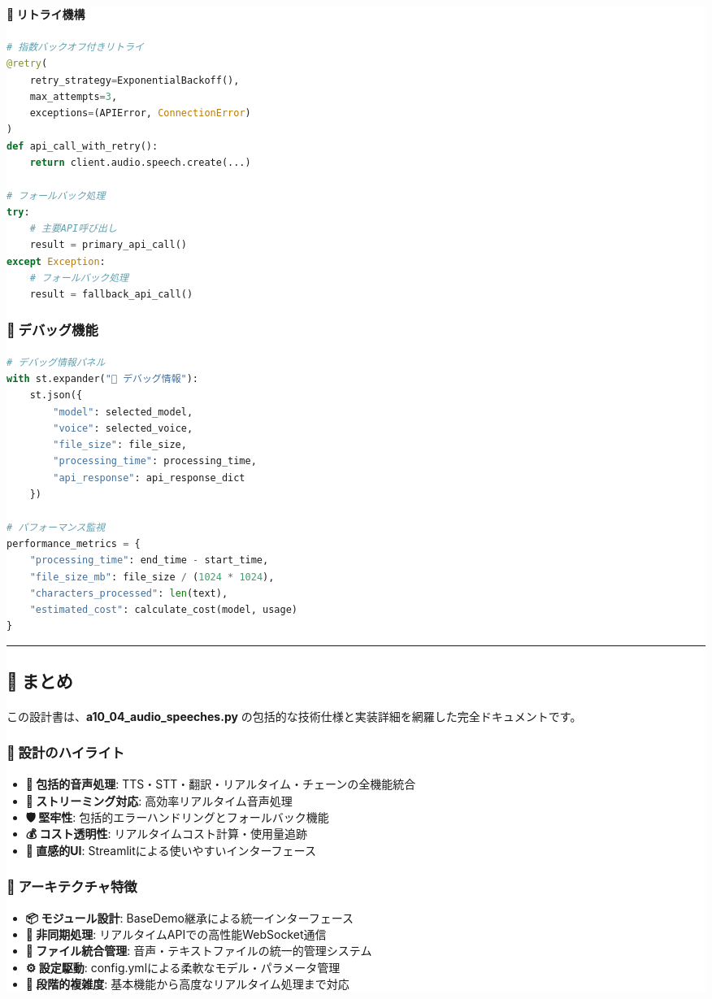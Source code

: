 #### 🔄 リトライ機構

```python
# 指数バックオフ付きリトライ
@retry(
    retry_strategy=ExponentialBackoff(),
    max_attempts=3,
    exceptions=(APIError, ConnectionError)
)
def api_call_with_retry():
    return client.audio.speech.create(...)

# フォールバック処理
try:
    # 主要API呼び出し
    result = primary_api_call()
except Exception:
    # フォールバック処理
    result = fallback_api_call()
```

### 🎯 デバッグ機能

```python
# デバッグ情報パネル  
with st.expander("🐛 デバッグ情報"):
    st.json({
        "model": selected_model,
        "voice": selected_voice,
        "file_size": file_size,
        "processing_time": processing_time,
        "api_response": api_response_dict
    })

# パフォーマンス監視
performance_metrics = {
    "processing_time": end_time - start_time,
    "file_size_mb": file_size / (1024 * 1024),
    "characters_processed": len(text),
    "estimated_cost": calculate_cost(model, usage)
}
```

---

## 🎉 まとめ

この設計書は、**a10_04_audio_speeches.py** の包括的な技術仕様と実装詳細を網羅した完全ドキュメントです。

### 🌟 設計のハイライト

- **🎵 包括的音声処理**: TTS・STT・翻訳・リアルタイム・チェーンの全機能統合
- **🔄 ストリーミング対応**: 高効率リアルタイム音声処理
- **🛡️ 堅牢性**: 包括的エラーハンドリングとフォールバック機能
- **💰 コスト透明性**: リアルタイムコスト計算・使用量追跡
- **🎨 直感的UI**: Streamlitによる使いやすいインターフェース

### 🔧 アーキテクチャ特徴

- **📦 モジュール設計**: BaseDemo継承による統一インターフェース
- **🔄 非同期処理**: リアルタイムAPIでの高性能WebSocket通信
- **📁 ファイル統合管理**: 音声・テキストファイルの統一的管理システム
- **⚙️ 設定駆動**: config.ymlによる柔軟なモデル・パラメータ管理
- **🎯 段階的複雑度**: 基本機能から高度なリアルタイム処理まで対応
